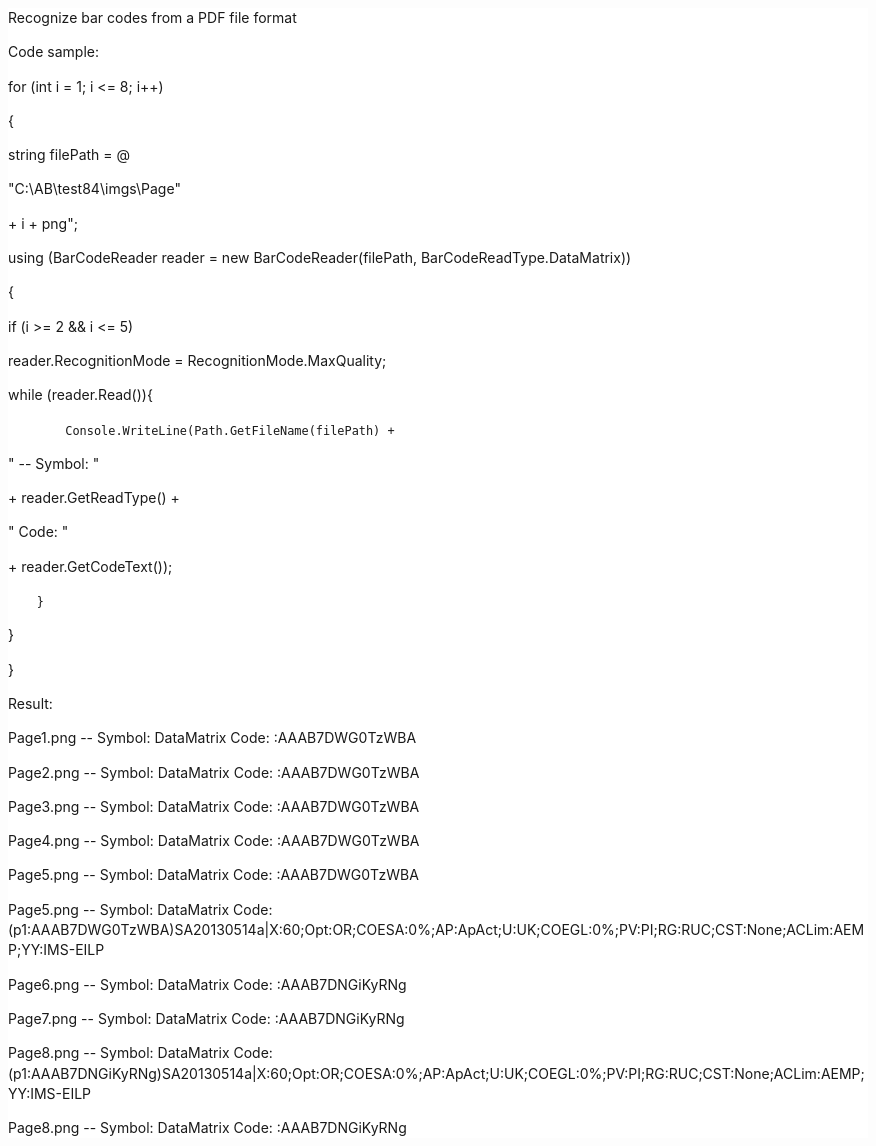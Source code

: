 Recognize bar codes from a PDF file format

Code sample:

for (int i = 1; i <= 8; i++)

{

string filePath = @

"C:\AB\test84\imgs\Page"

\+ i + png";

using (BarCodeReader reader = new BarCodeReader(filePath, BarCodeReadType.DataMatrix))

{

if (i >= 2 && i <= 5)

reader.RecognitionMode = RecognitionMode.MaxQuality;

while (reader.Read()){

			Console.WriteLine(Path.GetFileName(filePath) +

" -- Symbol: "

\+ reader.GetReadType() +

" Code:  "

\+ reader.GetCodeText());

		}

}

}

Result:


Page1.png -- Symbol: DataMatrix Code:  :AAAB7DWG0TzWBA

Page2.png -- Symbol: DataMatrix Code:  :AAAB7DWG0TzWBA

Page3.png -- Symbol: DataMatrix Code:  :AAAB7DWG0TzWBA

Page4.png -- Symbol: DataMatrix Code:  :AAAB7DWG0TzWBA

Page5.png -- Symbol: DataMatrix Code:  :AAAB7DWG0TzWBA

Page5.png -- Symbol: DataMatrix Code:  (p1:AAAB7DWG0TzWBA)SA20130514a\|X:60;Opt:OR;COESA:0%;AP:ApAct;U:UK;COEGL:0%;PV:PI;RG:RUC;CST:None;ACLim:AEMP;YY:IMS-EILP

Page6.png -- Symbol: DataMatrix Code:  :AAAB7DNGiKyRNg

Page7.png -- Symbol: DataMatrix Code:  :AAAB7DNGiKyRNg

Page8.png -- Symbol: DataMatrix Code:  (p1:AAAB7DNGiKyRNg)SA20130514a\|X:60;Opt:OR;COESA:0%;AP:ApAct;U:UK;COEGL:0%;PV:PI;RG:RUC;CST:None;ACLim:AEMP;YY:IMS-EILP

Page8.png -- Symbol: DataMatrix Code:  :AAAB7DNGiKyRNg
